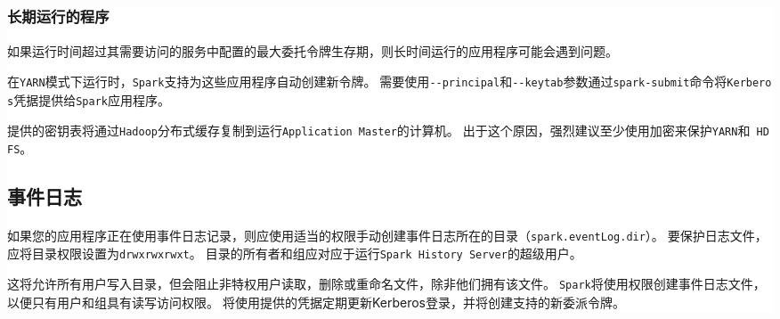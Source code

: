 ### 长期运行的程序

如果运行时间超过其需要访问的服务中配置的最大委托令牌生存期，则长时间运行的应用程序可能会遇到问题。

在`YARN`模式下运行时，`Spark`支持为这些应用程序自动创建新令牌。 需要使用`--principal`和`--keytab`参数通过`spark-submit`命令将`Kerberos`凭据提供给`Spark`应用程序。

提供的密钥表将通过`Hadoop`分布式缓存复制到运行`Application Master`的计算机。 出于这个原因，强烈建议至少使用加密来保护`YARN`和`
HDFS`。

## 事件日志

如果您的应用程序正在使用事件日志记录，则应使用适当的权限手动创建事件日志所在的目录（`spark.eventLog.dir`）。 要保护日志文件，应将目录权限设置为`drwxrwxrwxt`。 目录的所有者和组应对应于运行`Spark History Server`的超级用户。

这将允许所有用户写入目录，但会阻止非特权用户读取，删除或重命名文件，除非他们拥有该文件。 `Spark`将使用权限创建事件日志文件，以便只有用户和组具有读写访问权限。
将使用提供的凭据定期更新Kerberos登录，并将创建支持的新委派令牌。
